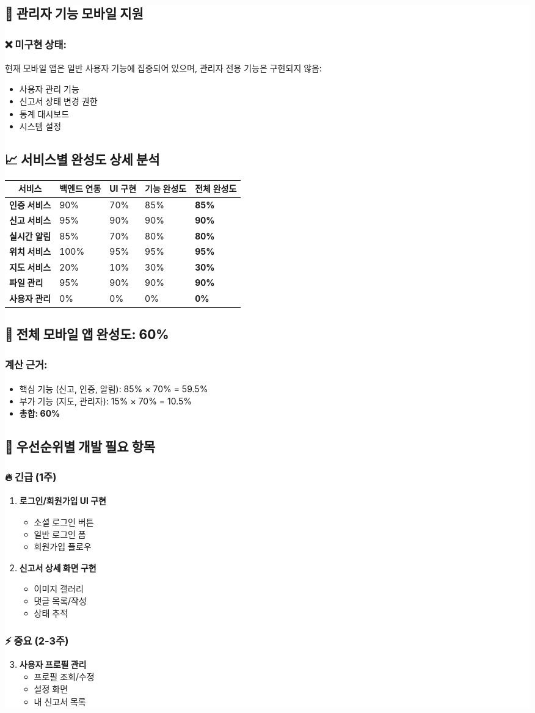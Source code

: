 ## 🏢 관리자 기능 모바일 지원

### ❌ **미구현 상태:**
현재 모바일 앱은 일반 사용자 기능에 집중되어 있으며, 관리자 전용 기능은 구현되지 않음:

- 사용자 관리 기능
- 신고서 상태 변경 권한
- 통계 대시보드
- 시스템 설정

## 📈 서비스별 완성도 상세 분석

| 서비스 | 백엔드 연동 | UI 구현 | 기능 완성도 | 전체 완성도 |
|--------|-------------|---------|-------------|-------------|
| **인증 서비스** | 90% | 70% | 85% | **85%** |
| **신고 서비스** | 95% | 90% | 90% | **90%** |
| **실시간 알림** | 85% | 70% | 80% | **80%** |
| **위치 서비스** | 100% | 95% | 95% | **95%** |
| **지도 서비스** | 20% | 10% | 30% | **30%** |
| **파일 관리** | 95% | 90% | 90% | **90%** |
| **사용자 관리** | 0% | 0% | 0% | **0%** |

## 🎯 **전체 모바일 앱 완성도: 60%**

### 계산 근거:
- 핵심 기능 (신고, 인증, 알림): 85% × 70% = 59.5%
- 부가 기능 (지도, 관리자): 15% × 70% = 10.5%
- **총합: 60%**

## 🚧 우선순위별 개발 필요 항목

### 🔥 **긴급 (1주)**
1. **로그인/회원가입 UI 구현**
   - 소셜 로그인 버튼
   - 일반 로그인 폼
   - 회원가입 플로우

2. **신고서 상세 화면 구현**
   - 이미지 갤러리
   - 댓글 목록/작성
   - 상태 추적

### ⚡ **중요 (2-3주)**
3. **사용자 프로필 관리**
   - 프로필 조회/수정
   - 설정 화면
   - 내 신고서 목록
